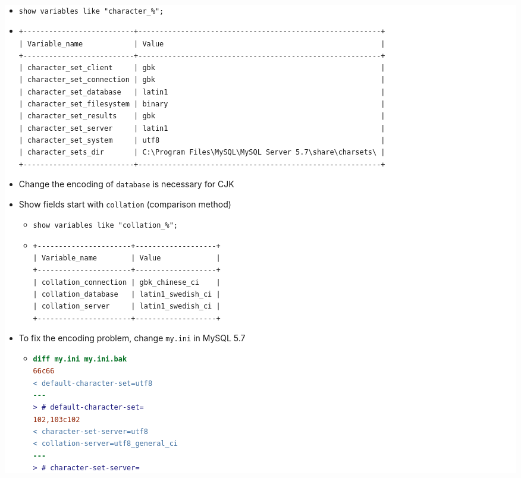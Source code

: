   - `show variables like "character_%";`

  - ```mysql
    +--------------------------+---------------------------------------------------------+
    | Variable_name            | Value                                                   |
    +--------------------------+---------------------------------------------------------+
    | character_set_client     | gbk                                                     |
    | character_set_connection | gbk                                                     |
    | character_set_database   | latin1                                                  |
    | character_set_filesystem | binary                                                  |
    | character_set_results    | gbk                                                     |
    | character_set_server     | latin1                                                  |
    | character_set_system     | utf8                                                    |
    | character_sets_dir       | C:\Program Files\MySQL\MySQL Server 5.7\share\charsets\ |
    +--------------------------+---------------------------------------------------------+
    ```

  - Change the encoding of `database` is necessary for CJK

- Show fields start with `collation` (comparison method)

  - `show variables like "collation_%";`

  - ```mysql
    +----------------------+-------------------+
    | Variable_name        | Value             |
    +----------------------+-------------------+
    | collation_connection | gbk_chinese_ci    |
    | collation_database   | latin1_swedish_ci |
    | collation_server     | latin1_swedish_ci |
    +----------------------+-------------------+
    ```

- To fix the encoding problem, change `my.ini` in MySQL 5.7

  - ```diff
    diff my.ini my.ini.bak
    66c66
    < default-character-set=utf8
    ---
    > # default-character-set=
    102,103c102
    < character-set-server=utf8
    < collation-server=utf8_general_ci
    ---
    > # character-set-server=
    ```
